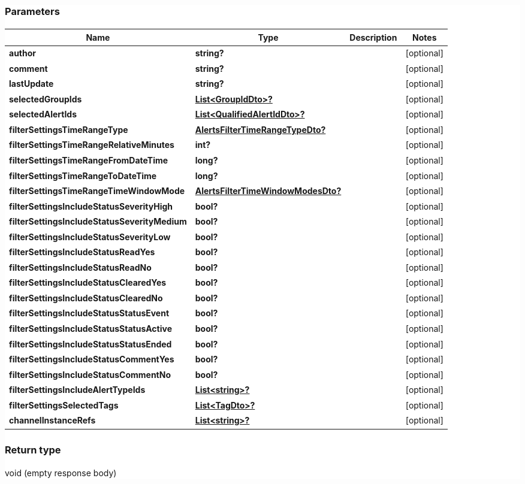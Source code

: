 ### Parameters

| Name | Type | Description | Notes |
|------|------|-------------|-------|
| **author** | **string?** |  | [optional]  |
| **comment** | **string?** |  | [optional]  |
| **lastUpdate** | **string?** |  | [optional]  |
| **selectedGroupIds** | [**List&lt;GroupIdDto&gt;?**](GroupIdDto.md) |  | [optional]  |
| **selectedAlertIds** | [**List&lt;QualifiedAlertIdDto&gt;?**](QualifiedAlertIdDto.md) |  | [optional]  |
| **filterSettingsTimeRangeType** | [**AlertsFilterTimeRangeTypeDto?**](AlertsFilterTimeRangeTypeDto?.md) |  | [optional]  |
| **filterSettingsTimeRangeRelativeMinutes** | **int?** |  | [optional]  |
| **filterSettingsTimeRangeFromDateTime** | **long?** |  | [optional]  |
| **filterSettingsTimeRangeToDateTime** | **long?** |  | [optional]  |
| **filterSettingsTimeRangeTimeWindowMode** | [**AlertsFilterTimeWindowModesDto?**](AlertsFilterTimeWindowModesDto?.md) |  | [optional]  |
| **filterSettingsIncludeStatusSeverityHigh** | **bool?** |  | [optional]  |
| **filterSettingsIncludeStatusSeverityMedium** | **bool?** |  | [optional]  |
| **filterSettingsIncludeStatusSeverityLow** | **bool?** |  | [optional]  |
| **filterSettingsIncludeStatusReadYes** | **bool?** |  | [optional]  |
| **filterSettingsIncludeStatusReadNo** | **bool?** |  | [optional]  |
| **filterSettingsIncludeStatusClearedYes** | **bool?** |  | [optional]  |
| **filterSettingsIncludeStatusClearedNo** | **bool?** |  | [optional]  |
| **filterSettingsIncludeStatusStatusEvent** | **bool?** |  | [optional]  |
| **filterSettingsIncludeStatusStatusActive** | **bool?** |  | [optional]  |
| **filterSettingsIncludeStatusStatusEnded** | **bool?** |  | [optional]  |
| **filterSettingsIncludeStatusCommentYes** | **bool?** |  | [optional]  |
| **filterSettingsIncludeStatusCommentNo** | **bool?** |  | [optional]  |
| **filterSettingsIncludeAlertTypeIds** | [**List&lt;string&gt;?**](string.md) |  | [optional]  |
| **filterSettingsSelectedTags** | [**List&lt;TagDto&gt;?**](TagDto.md) |  | [optional]  |
| **channelInstanceRefs** | [**List&lt;string&gt;?**](string.md) |  | [optional]  |

### Return type

void (empty response body)
